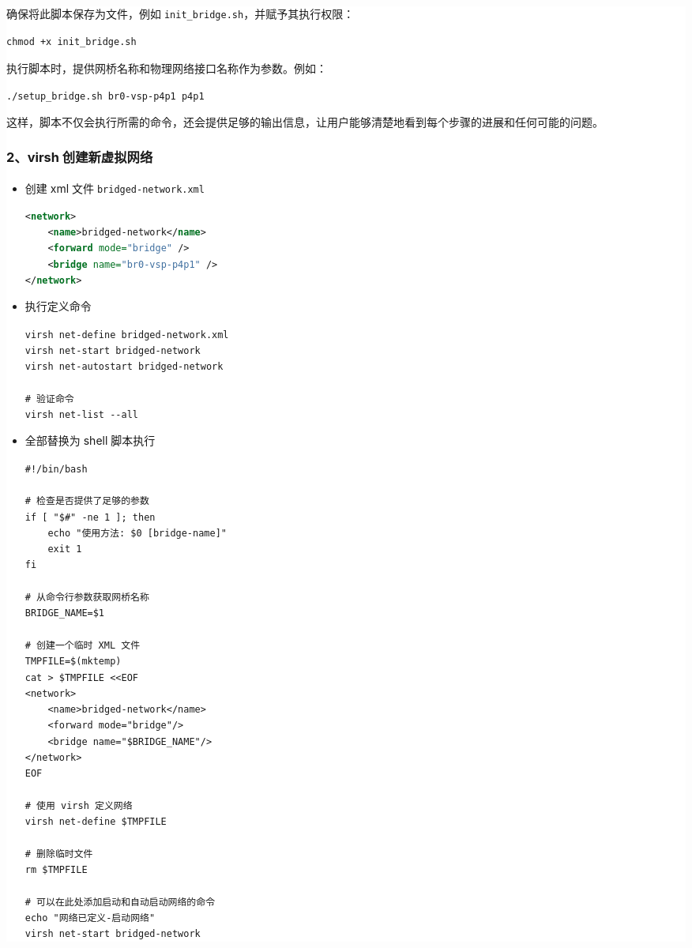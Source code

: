 确保将此脚本保存为文件，例如 `init_bridge.sh`，并赋予其执行权限：

```shell
chmod +x init_bridge.sh
```

执行脚本时，提供网桥名称和物理网络接口名称作为参数。例如：

```shell
./setup_bridge.sh br0-vsp-p4p1 p4p1
```

这样，脚本不仅会执行所需的命令，还会提供足够的输出信息，让用户能够清楚地看到每个步骤的进展和任何可能的问题。

### 2、virsh 创建新虚拟网络

- 创建 xml 文件 `bridged-network.xml`

  ```xml
  <network>
      <name>bridged-network</name>
      <forward mode="bridge" />
      <bridge name="br0-vsp-p4p1" />
  </network>
  ```

- 执行定义命令

  ```shell
  virsh net-define bridged-network.xml
  virsh net-start bridged-network
  virsh net-autostart bridged-network
  
  # 验证命令
  virsh net-list --all
  ```

- 全部替换为 shell 脚本执行

  ```shell
  #!/bin/bash
  
  # 检查是否提供了足够的参数
  if [ "$#" -ne 1 ]; then
      echo "使用方法: $0 [bridge-name]"
      exit 1
  fi
  
  # 从命令行参数获取网桥名称
  BRIDGE_NAME=$1
  
  # 创建一个临时 XML 文件
  TMPFILE=$(mktemp)
  cat > $TMPFILE <<EOF
  <network>
      <name>bridged-network</name>
      <forward mode="bridge"/>
      <bridge name="$BRIDGE_NAME"/>
  </network>
  EOF
  
  # 使用 virsh 定义网络
  virsh net-define $TMPFILE
  
  # 删除临时文件
  rm $TMPFILE
  
  # 可以在此处添加启动和自动启动网络的命令
  echo "网络已定义-启动网络"
  virsh net-start bridged-network
  ```